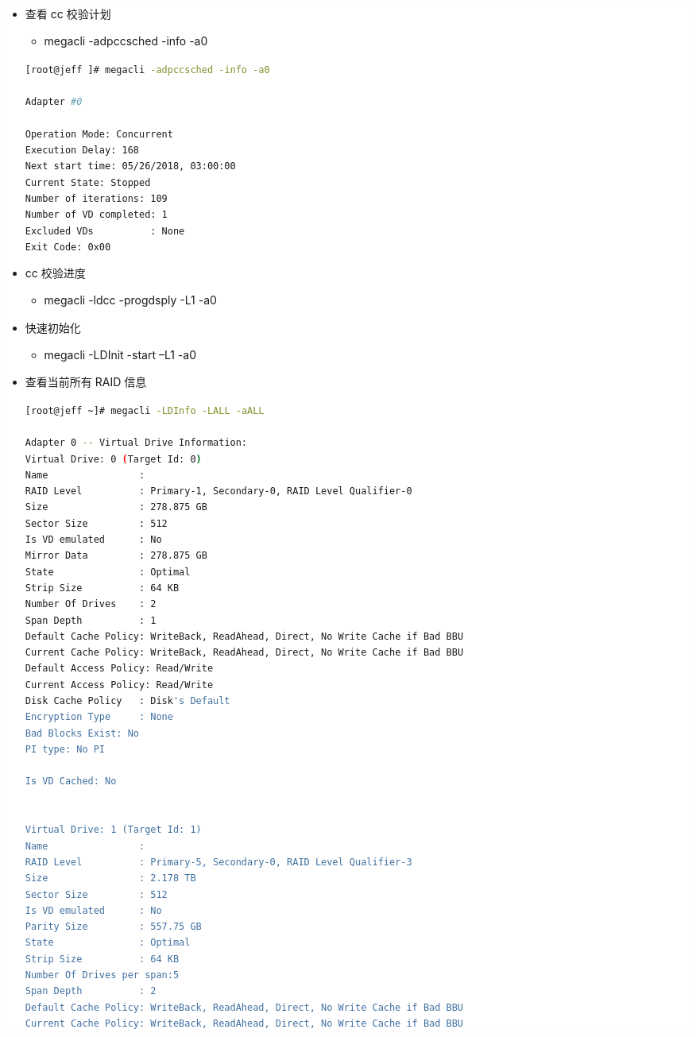 - 查看 cc 校验计划
  - megacli -adpccsched -info -a0

  ```bash
  [root@jeff ]# megacli -adpccsched -info -a0

  Adapter #0

  Operation Mode: Concurrent
  Execution Delay: 168
  Next start time: 05/26/2018, 03:00:00
  Current State: Stopped
  Number of iterations: 109
  Number of VD completed: 1
  Excluded VDs          : None
  Exit Code: 0x00
  ```

- cc 校验进度
  - megacli -ldcc -progdsply -L1 -a0

- 快速初始化
  - megacli -LDInit -start –L1  -a0

- 查看当前所有 RAID 信息

  ```bash
  [root@jeff ~]# megacli -LDInfo -LALL -aALL

  Adapter 0 -- Virtual Drive Information:
  Virtual Drive: 0 (Target Id: 0)
  Name                :
  RAID Level          : Primary-1, Secondary-0, RAID Level Qualifier-0
  Size                : 278.875 GB
  Sector Size         : 512
  Is VD emulated      : No
  Mirror Data         : 278.875 GB
  State               : Optimal
  Strip Size          : 64 KB
  Number Of Drives    : 2
  Span Depth          : 1
  Default Cache Policy: WriteBack, ReadAhead, Direct, No Write Cache if Bad BBU
  Current Cache Policy: WriteBack, ReadAhead, Direct, No Write Cache if Bad BBU
  Default Access Policy: Read/Write
  Current Access Policy: Read/Write
  Disk Cache Policy   : Disk's Default
  Encryption Type     : None
  Bad Blocks Exist: No
  PI type: No PI

  Is VD Cached: No


  Virtual Drive: 1 (Target Id: 1)
  Name                :
  RAID Level          : Primary-5, Secondary-0, RAID Level Qualifier-3
  Size                : 2.178 TB
  Sector Size         : 512
  Is VD emulated      : No
  Parity Size         : 557.75 GB
  State               : Optimal
  Strip Size          : 64 KB
  Number Of Drives per span:5
  Span Depth          : 2
  Default Cache Policy: WriteBack, ReadAhead, Direct, No Write Cache if Bad BBU
  Current Cache Policy: WriteBack, ReadAhead, Direct, No Write Cache if Bad BBU
  ```